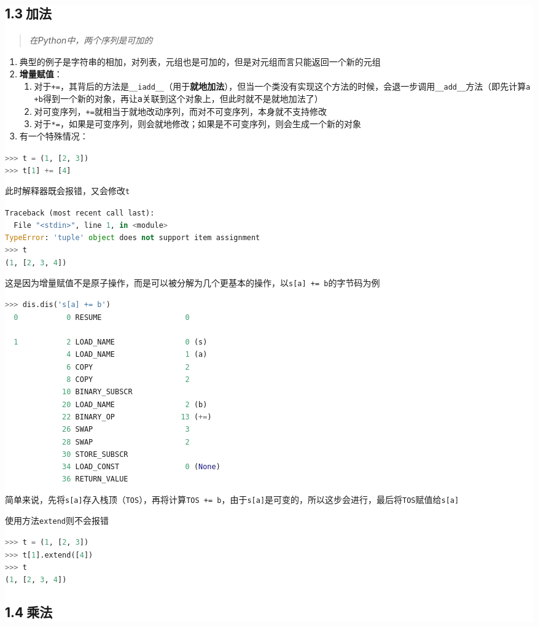 ## 1.3 加法

>*在Python中，两个序列是可加的*

1. 典型的例子是字符串的相加，对列表，元组也是可加的，但是对元组而言只能返回一个新的元组
2. **增量赋值**：
	1. 对于`+=`，其背后的方法是`__iadd__`（用于**就地加法**），但当一个类没有实现这个方法的时候，会退一步调用`__add__`方法（即先计算`a+b`得到一个新的对象，再让a关联到这个对象上，但此时就不是就地加法了）
	2. 对可变序列，`+=`就相当于就地改动序列，而对不可变序列，本身就不支持修改
	3. 对于`*=`，如果是可变序列，则会就地修改；如果是不可变序列，则会生成一个新的对象
3. 有一个特殊情况：
```python
>>> t = (1, [2, 3])
>>> t[1] += [4]
```

此时解释器既会报错，又会修改`t`
```python
Traceback (most recent call last): 
  File "<stdin>", line 1, in <module>
TypeError: 'tuple' object does not support item assignment
>>> t
(1, [2, 3, 4])
```

这是因为增量赋值不是原子操作，而是可以被分解为几个更基本的操作，以`s[a] += b`的字节码为例
```python
>>> dis.dis('s[a] += b')
  0           0 RESUME                   0

  1           2 LOAD_NAME                0 (s)
              4 LOAD_NAME                1 (a)
              6 COPY                     2
              8 COPY                     2
             10 BINARY_SUBSCR
             20 LOAD_NAME                2 (b)
             22 BINARY_OP               13 (+=)
             26 SWAP                     3
             28 SWAP                     2
             30 STORE_SUBSCR
             34 LOAD_CONST               0 (None)
             36 RETURN_VALUE
```
简单来说，先将`s[a]`存入栈顶（`TOS`），再将计算`TOS += b`，由于`s[a]`是可变的，所以这步会进行，最后将`TOS`赋值给`s[a]`

使用方法`extend`则不会报错
```python
>>> t = (1, [2, 3])
>>> t[1].extend([4])
>>> t
(1, [2, 3, 4])
```

## 1.4 乘法
